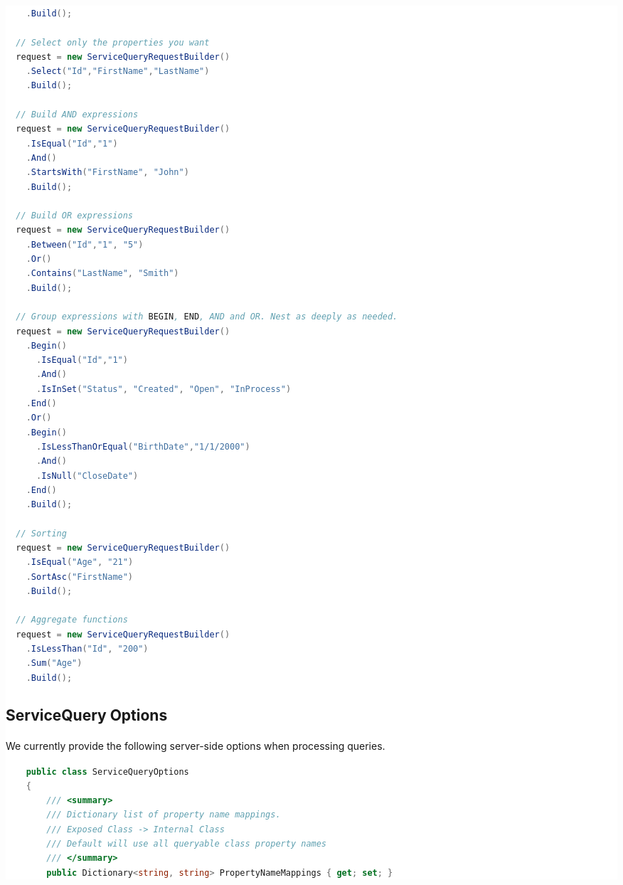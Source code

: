 ```csharp
    .Build();

  // Select only the properties you want
  request = new ServiceQueryRequestBuilder()
    .Select("Id","FirstName","LastName")
    .Build();
  
  // Build AND expressions 
  request = new ServiceQueryRequestBuilder()
    .IsEqual("Id","1")
    .And()
    .StartsWith("FirstName", "John")    
    .Build();

  // Build OR expressions
  request = new ServiceQueryRequestBuilder()
    .Between("Id","1", "5")
    .Or()
    .Contains("LastName", "Smith")    
    .Build();

  // Group expressions with BEGIN, END, AND and OR. Nest as deeply as needed.
  request = new ServiceQueryRequestBuilder()
    .Begin()
      .IsEqual("Id","1")
      .And()
      .IsInSet("Status", "Created", "Open", "InProcess")
    .End()
    .Or()
    .Begin()
      .IsLessThanOrEqual("BirthDate","1/1/2000")
      .And()
      .IsNull("CloseDate")
    .End()
    .Build();

  // Sorting
  request = new ServiceQueryRequestBuilder()
    .IsEqual("Age", "21")
    .SortAsc("FirstName")
    .Build();

  // Aggregate functions
  request = new ServiceQueryRequestBuilder()
    .IsLessThan("Id", "200")
    .Sum("Age")
    .Build();

```

## ServiceQuery Options
We currently provide the following server-side options when processing queries.
```csharp
    public class ServiceQueryOptions
    {
        /// <summary>
        /// Dictionary list of property name mappings.
        /// Exposed Class -> Internal Class
        /// Default will use all queryable class property names
        /// </summary>
        public Dictionary<string, string> PropertyNameMappings { get; set; }

```